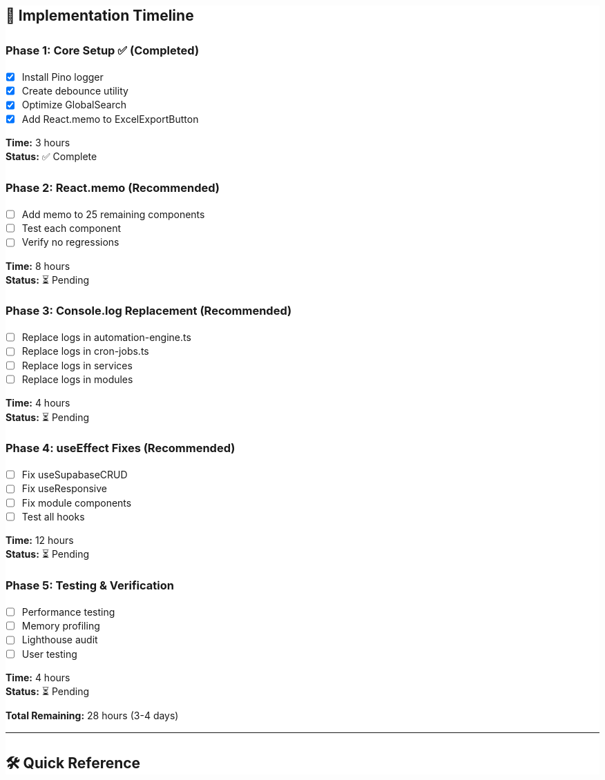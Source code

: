 
## 🚀 Implementation Timeline

### Phase 1: Core Setup ✅ (Completed)
- [x] Install Pino logger
- [x] Create debounce utility
- [x] Optimize GlobalSearch
- [x] Add React.memo to ExcelExportButton

**Time:** 3 hours  
**Status:** ✅ Complete

### Phase 2: React.memo (Recommended)
- [ ] Add memo to 25 remaining components
- [ ] Test each component
- [ ] Verify no regressions

**Time:** 8 hours  
**Status:** ⏳ Pending

### Phase 3: Console.log Replacement (Recommended)
- [ ] Replace logs in automation-engine.ts
- [ ] Replace logs in cron-jobs.ts
- [ ] Replace logs in services
- [ ] Replace logs in modules

**Time:** 4 hours  
**Status:** ⏳ Pending

### Phase 4: useEffect Fixes (Recommended)
- [ ] Fix useSupabaseCRUD
- [ ] Fix useResponsive
- [ ] Fix module components
- [ ] Test all hooks

**Time:** 12 hours  
**Status:** ⏳ Pending

### Phase 5: Testing & Verification
- [ ] Performance testing
- [ ] Memory profiling
- [ ] Lighthouse audit
- [ ] User testing

**Time:** 4 hours  
**Status:** ⏳ Pending

**Total Remaining:** 28 hours (3-4 days)

---

## 🛠️ Quick Reference
